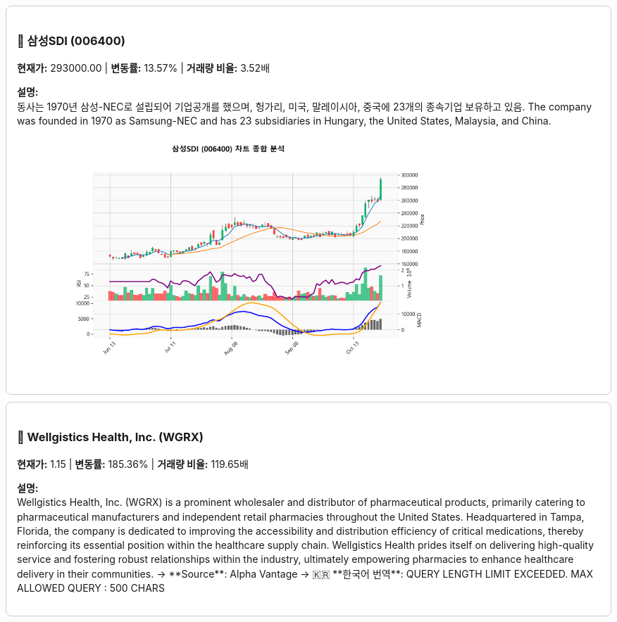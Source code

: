 
<div style="border:1px solid #ccc;padding:15px;margin:10px 0;border-radius:8px;">
  <h3>🔹 삼성SDI (006400)</h3>
  <p><strong>현재가:</strong> 293000.00 | <strong>변동률:</strong> 13.57% | <strong>거래량 비율:</strong> 3.52배</p>
  <p><strong>설명:</strong><br>동사는 1970년 삼성-NEC로 설립되어 기업공개를 했으며, 헝가리, 미국, 말레이시아, 중국에 23개의 종속기업 보유하고 있음.
<span class="lang-en-inline" lang="en">The company was founded in 1970 as Samsung-NEC and has 23 subsidiaries in Hungary, the United States, Malaysia, and China.</span></p>
  <img src="/assets/chartimg/006400_expert_chart.png" style="width:100%;max-width:600px;height:auto;border-radius:4px;margin-top:10px;" />
</div>


<div style="border:1px solid #ccc;padding:15px;margin:10px 0;border-radius:8px;">
  <h3>🔹 Wellgistics Health, Inc. (WGRX)</h3>
  <p><strong>현재가:</strong> 1.15 | <strong>변동률:</strong> 185.36% | <strong>거래량 비율:</strong> 119.65배</p>
  <p><strong>설명:</strong><br>Wellgistics Health, Inc. (WGRX) is a prominent wholesaler and distributor of pharmaceutical products, primarily catering to pharmaceutical manufacturers and independent retail pharmacies throughout the United States. Headquartered in Tampa, Florida, the company is dedicated to improving the accessibility and distribution efficiency of critical medications, thereby reinforcing its essential position within the healthcare supply chain. Wellgistics Health prides itself on delivering high-quality service and fostering robust relationships within the industry, ultimately empowering pharmacies to enhance healthcare delivery in their communities.
→ **Source**: Alpha Vantage
→ 🇰🇷 **한국어 번역**: QUERY LENGTH LIMIT EXCEEDED. MAX ALLOWED QUERY : 500 CHARS</p>